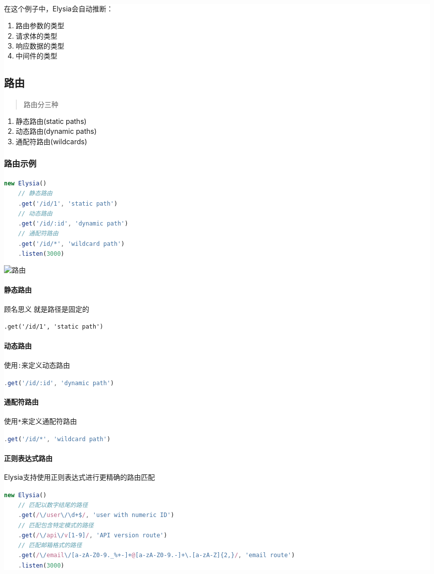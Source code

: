 在这个例子中，Elysia会自动推断：
1. 路由参数的类型
2. 请求体的类型
3. 响应数据的类型
4. 中间件的类型

## 路由
> 路由分三种
1. 静态路由(static paths)
2. 动态路由(dynamic paths)
3. 通配符路由(wildcards)

### 路由示例
```typescript
new Elysia()
    // 静态路由
    .get('/id/1', 'static path')
    // 动态路由
    .get('/id/:id', 'dynamic path')
    // 通配符路由
    .get('/id/*', 'wildcard path')
    .listen(3000)
```
![路由](https://cdn.crayoncreator.top/Blog/前端/JS/elysia/1.png)
#### 静态路由
顾名思义 就是路径是固定的
```typescriptypescript
.get('/id/1', 'static path')
```

#### 动态路由
使用`:`来定义动态路由
```typescript
.get('/id/:id', 'dynamic path')
```

#### 通配符路由
使用`*`来定义通配符路由
```typescript
.get('/id/*', 'wildcard path')
```

#### 正则表达式路由
Elysia支持使用正则表达式进行更精确的路由匹配
```typescript
new Elysia()
    // 匹配以数字结尾的路径
    .get(/\/user\/\d+$/, 'user with numeric ID')
    // 匹配包含特定模式的路径
    .get(/\/api\/v[1-9]/, 'API version route')
    // 匹配邮箱格式的路径
    .get(/\/email\/[a-zA-Z0-9._%+-]+@[a-zA-Z0-9.-]+\.[a-zA-Z]{2,}/, 'email route')
    .listen(3000)
```
